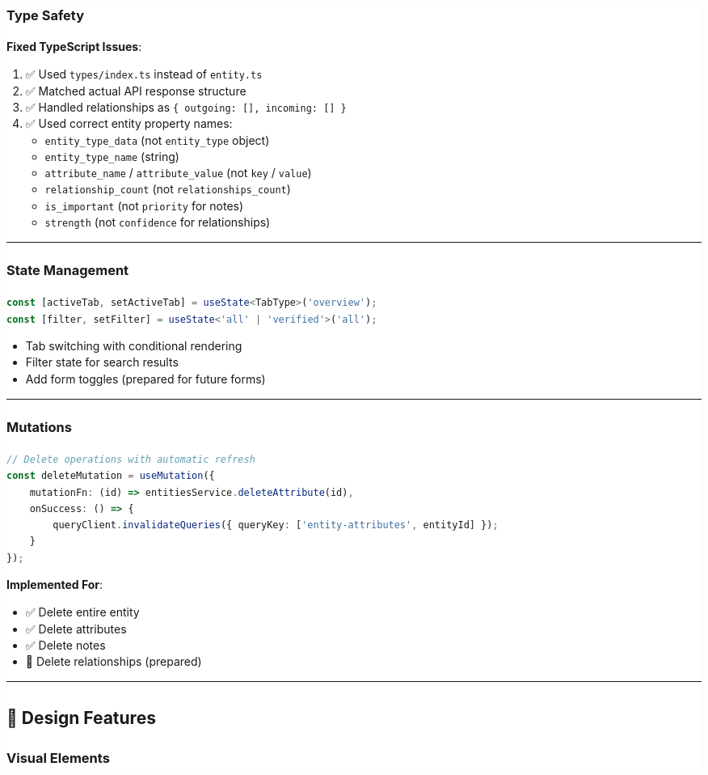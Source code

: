 
### **Type Safety**

**Fixed TypeScript Issues**:
1. ✅ Used `types/index.ts` instead of `entity.ts`
2. ✅ Matched actual API response structure
3. ✅ Handled relationships as `{ outgoing: [], incoming: [] }`
4. ✅ Used correct entity property names:
   - `entity_type_data` (not `entity_type` object)
   - `entity_type_name` (string)
   - `attribute_name` / `attribute_value` (not `key` / `value`)
   - `relationship_count` (not `relationships_count`)
   - `is_important` (not `priority` for notes)
   - `strength` (not `confidence` for relationships)

---

### **State Management**

```typescript
const [activeTab, setActiveTab] = useState<TabType>('overview');
const [filter, setFilter] = useState<'all' | 'verified'>('all');
```

- Tab switching with conditional rendering
- Filter state for search results
- Add form toggles (prepared for future forms)

---

### **Mutations**

```typescript
// Delete operations with automatic refresh
const deleteMutation = useMutation({
    mutationFn: (id) => entitiesService.deleteAttribute(id),
    onSuccess: () => {
        queryClient.invalidateQueries({ queryKey: ['entity-attributes', entityId] });
    }
});
```

**Implemented For**:
- ✅ Delete entire entity
- ✅ Delete attributes
- ✅ Delete notes
- 🔄 Delete relationships (prepared)

---

## 🎨 Design Features

### **Visual Elements**
